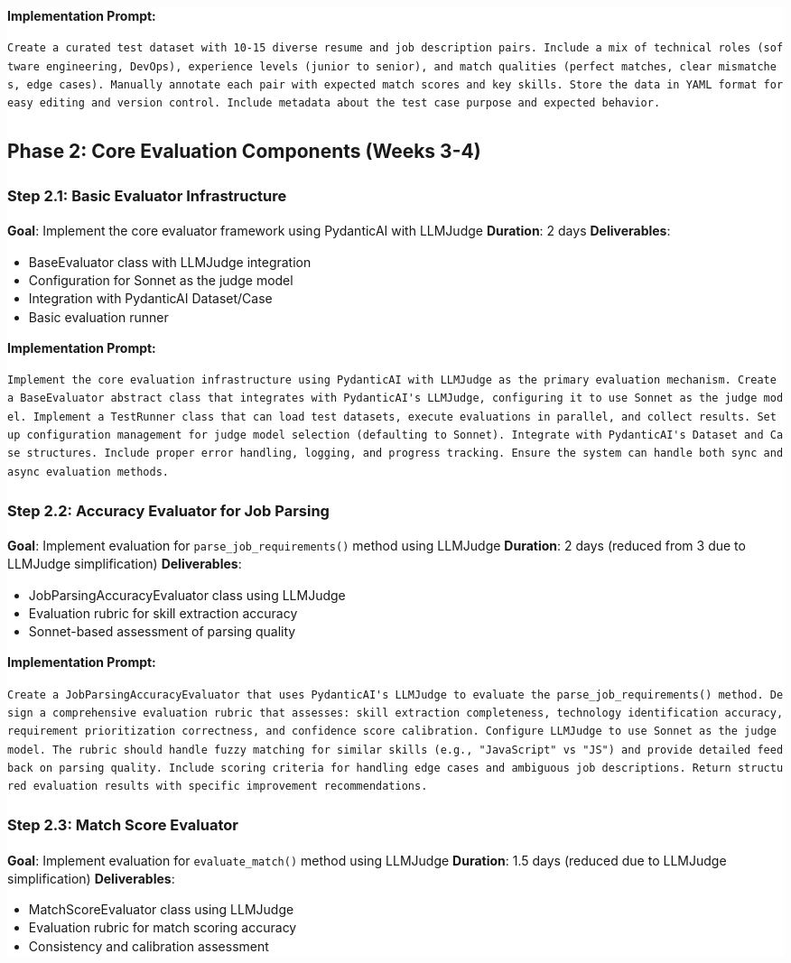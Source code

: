 **Implementation Prompt:**
```text
Create a curated test dataset with 10-15 diverse resume and job description pairs. Include a mix of technical roles (software engineering, DevOps), experience levels (junior to senior), and match qualities (perfect matches, clear mismatches, edge cases). Manually annotate each pair with expected match scores and key skills. Store the data in YAML format for easy editing and version control. Include metadata about the test case purpose and expected behavior.
```

## Phase 2: Core Evaluation Components (Weeks 3-4)

### Step 2.1: Basic Evaluator Infrastructure
**Goal**: Implement the core evaluator framework using PydanticAI with LLMJudge
**Duration**: 2 days
**Deliverables**:
- BaseEvaluator class with LLMJudge integration
- Configuration for Sonnet as the judge model
- Integration with PydanticAI Dataset/Case
- Basic evaluation runner

**Implementation Prompt:**
```text
Implement the core evaluation infrastructure using PydanticAI with LLMJudge as the primary evaluation mechanism. Create a BaseEvaluator abstract class that integrates with PydanticAI's LLMJudge, configuring it to use Sonnet as the judge model. Implement a TestRunner class that can load test datasets, execute evaluations in parallel, and collect results. Set up configuration management for judge model selection (defaulting to Sonnet). Integrate with PydanticAI's Dataset and Case structures. Include proper error handling, logging, and progress tracking. Ensure the system can handle both sync and async evaluation methods.
```

### Step 2.2: Accuracy Evaluator for Job Parsing
**Goal**: Implement evaluation for `parse_job_requirements()` method using LLMJudge
**Duration**: 2 days (reduced from 3 due to LLMJudge simplification)
**Deliverables**:
- JobParsingAccuracyEvaluator class using LLMJudge
- Evaluation rubric for skill extraction accuracy
- Sonnet-based assessment of parsing quality

**Implementation Prompt:**
```text
Create a JobParsingAccuracyEvaluator that uses PydanticAI's LLMJudge to evaluate the parse_job_requirements() method. Design a comprehensive evaluation rubric that assesses: skill extraction completeness, technology identification accuracy, requirement prioritization correctness, and confidence score calibration. Configure LLMJudge to use Sonnet as the judge model. The rubric should handle fuzzy matching for similar skills (e.g., "JavaScript" vs "JS") and provide detailed feedback on parsing quality. Include scoring criteria for handling edge cases and ambiguous job descriptions. Return structured evaluation results with specific improvement recommendations.
```

### Step 2.3: Match Score Evaluator
**Goal**: Implement evaluation for `evaluate_match()` method using LLMJudge
**Duration**: 1.5 days (reduced due to LLMJudge simplification)
**Deliverables**:
- MatchScoreEvaluator class using LLMJudge
- Evaluation rubric for match scoring accuracy
- Consistency and calibration assessment

